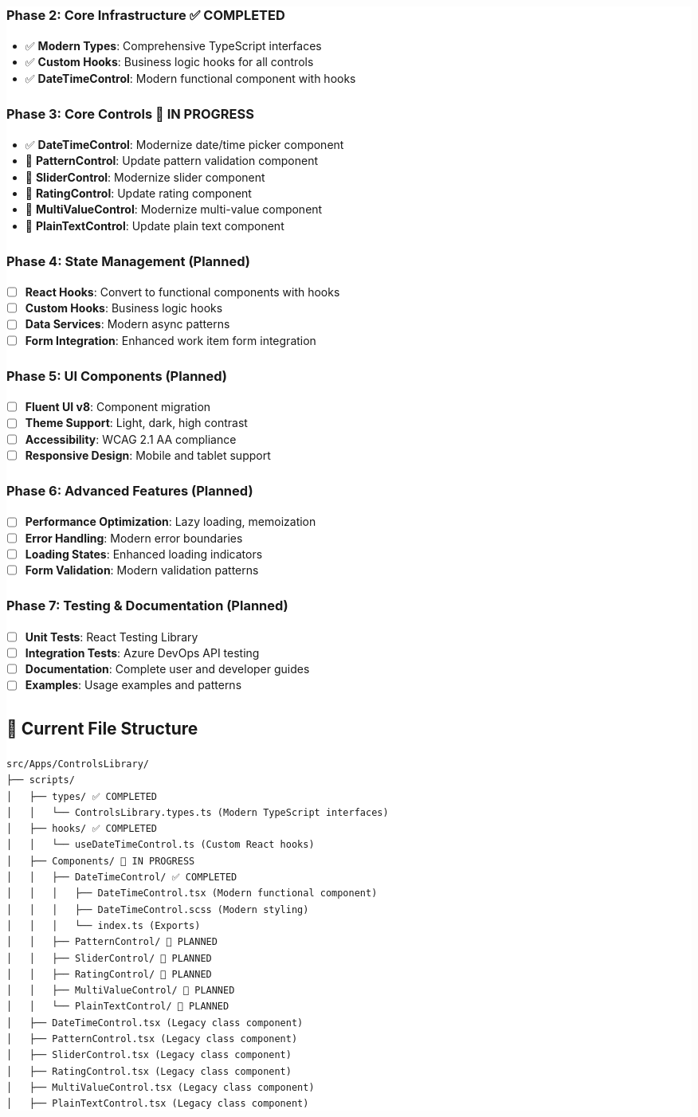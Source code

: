 ### **Phase 2: Core Infrastructure ✅ COMPLETED**
- ✅ **Modern Types**: Comprehensive TypeScript interfaces
- ✅ **Custom Hooks**: Business logic hooks for all controls
- ✅ **DateTimeControl**: Modern functional component with hooks

### **Phase 3: Core Controls 🔄 IN PROGRESS**
- ✅ **DateTimeControl**: Modernize date/time picker component
- 🔄 **PatternControl**: Update pattern validation component
- 🔄 **SliderControl**: Modernize slider component
- 🔄 **RatingControl**: Update rating component
- 🔄 **MultiValueControl**: Modernize multi-value component
- 🔄 **PlainTextControl**: Update plain text component

### **Phase 4: State Management (Planned)**
- [ ] **React Hooks**: Convert to functional components with hooks
- [ ] **Custom Hooks**: Business logic hooks
- [ ] **Data Services**: Modern async patterns
- [ ] **Form Integration**: Enhanced work item form integration

### **Phase 5: UI Components (Planned)**
- [ ] **Fluent UI v8**: Component migration
- [ ] **Theme Support**: Light, dark, high contrast
- [ ] **Accessibility**: WCAG 2.1 AA compliance
- [ ] **Responsive Design**: Mobile and tablet support

### **Phase 6: Advanced Features (Planned)**
- [ ] **Performance Optimization**: Lazy loading, memoization
- [ ] **Error Handling**: Modern error boundaries
- [ ] **Loading States**: Enhanced loading indicators
- [ ] **Form Validation**: Modern validation patterns

### **Phase 7: Testing & Documentation (Planned)**
- [ ] **Unit Tests**: React Testing Library
- [ ] **Integration Tests**: Azure DevOps API testing
- [ ] **Documentation**: Complete user and developer guides
- [ ] **Examples**: Usage examples and patterns

## 📁 **Current File Structure**

```
src/Apps/ControlsLibrary/
├── scripts/
│   ├── types/ ✅ COMPLETED
│   │   └── ControlsLibrary.types.ts (Modern TypeScript interfaces)
│   ├── hooks/ ✅ COMPLETED
│   │   └── useDateTimeControl.ts (Custom React hooks)
│   ├── Components/ 🔄 IN PROGRESS
│   │   ├── DateTimeControl/ ✅ COMPLETED
│   │   │   ├── DateTimeControl.tsx (Modern functional component)
│   │   │   ├── DateTimeControl.scss (Modern styling)
│   │   │   └── index.ts (Exports)
│   │   ├── PatternControl/ 🔄 PLANNED
│   │   ├── SliderControl/ 🔄 PLANNED
│   │   ├── RatingControl/ 🔄 PLANNED
│   │   ├── MultiValueControl/ 🔄 PLANNED
│   │   └── PlainTextControl/ 🔄 PLANNED
│   ├── DateTimeControl.tsx (Legacy class component)
│   ├── PatternControl.tsx (Legacy class component)
│   ├── SliderControl.tsx (Legacy class component)
│   ├── RatingControl.tsx (Legacy class component)
│   ├── MultiValueControl.tsx (Legacy class component)
│   ├── PlainTextControl.tsx (Legacy class component)
```
